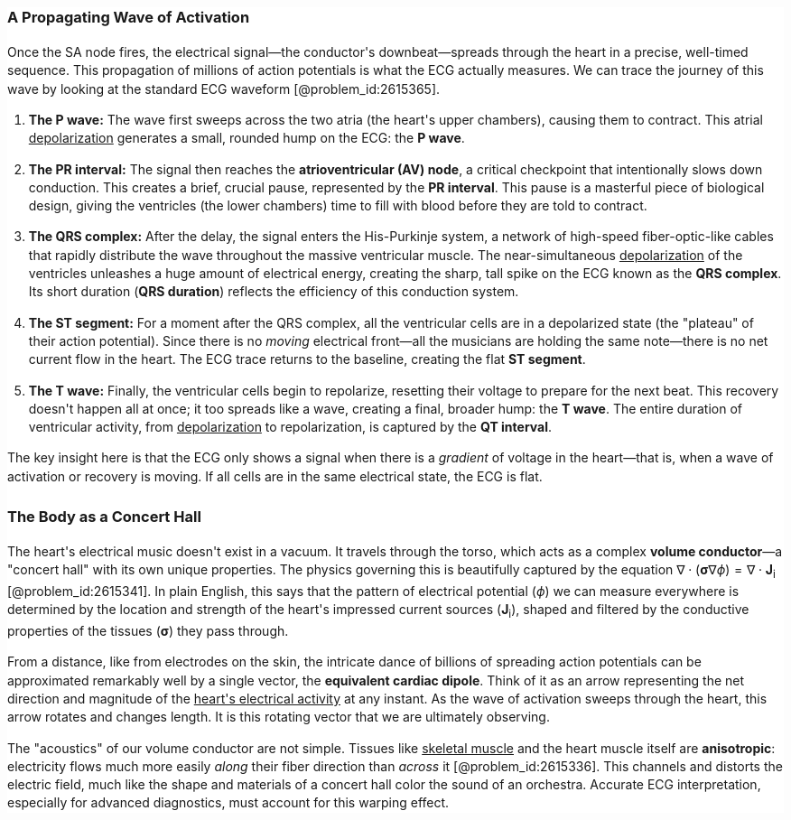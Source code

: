 ### A Propagating Wave of Activation

Once the SA node fires, the electrical signal—the conductor's downbeat—spreads through the heart in a precise, well-timed sequence. This propagation of millions of action potentials is what the ECG actually measures. We can trace the journey of this wave by looking at the standard ECG waveform [@problem_id:2615365].

1.  **The P wave:** The wave first sweeps across the two atria (the heart's upper chambers), causing them to contract. This atrial [depolarization](@article_id:155989) generates a small, rounded hump on the ECG: the **P wave**.

2.  **The PR interval:** The signal then reaches the **atrioventricular (AV) node**, a critical checkpoint that intentionally slows down conduction. This creates a brief, crucial pause, represented by the **PR interval**. This pause is a masterful piece of biological design, giving the ventricles (the lower chambers) time to fill with blood before they are told to contract.

3.  **The QRS complex:** After the delay, the signal enters the His-Purkinje system, a network of high-speed fiber-optic-like cables that rapidly distribute the wave throughout the massive ventricular muscle. The near-simultaneous [depolarization](@article_id:155989) of the ventricles unleashes a huge amount of electrical energy, creating the sharp, tall spike on the ECG known as the **QRS complex**. Its short duration (**QRS duration**) reflects the efficiency of this conduction system.

4.  **The ST segment:** For a moment after the QRS complex, all the ventricular cells are in a depolarized state (the "plateau" of their action potential). Since there is no *moving* electrical front—all the musicians are holding the same note—there is no net current flow in the heart. The ECG trace returns to the baseline, creating the flat **ST segment**.

5.  **The T wave:** Finally, the ventricular cells begin to repolarize, resetting their voltage to prepare for the next beat. This recovery doesn't happen all at once; it too spreads like a wave, creating a final, broader hump: the **T wave**. The entire duration of ventricular activity, from [depolarization](@article_id:155989) to repolarization, is captured by the **QT interval**.

The key insight here is that the ECG only shows a signal when there is a *gradient* of voltage in the heart—that is, when a wave of activation or recovery is moving. If all cells are in the same electrical state, the ECG is flat.

### The Body as a Concert Hall

The heart's electrical music doesn't exist in a vacuum. It travels through the torso, which acts as a complex **volume conductor**—a "concert hall" with its own unique properties. The physics governing this is beautifully captured by the equation $\nabla \cdot (\boldsymbol{\sigma} \nabla \phi) = \nabla \cdot \mathbf{J}_{\text{i}}$ [@problem_id:2615341]. In plain English, this says that the pattern of electrical potential ($\phi$) we can measure everywhere is determined by the location and strength of the heart's impressed current sources ($\mathbf{J}_{\text{i}}$), shaped and filtered by the conductive properties of the tissues ($\boldsymbol{\sigma}$) they pass through.

From a distance, like from electrodes on the skin, the intricate dance of billions of spreading action potentials can be approximated remarkably well by a single vector, the **equivalent cardiac dipole**. Think of it as an arrow representing the net direction and magnitude of the [heart's electrical activity](@article_id:152525) at any instant. As the wave of activation sweeps through the heart, this arrow rotates and changes length. It is this rotating vector that we are ultimately observing.

The "acoustics" of our volume conductor are not simple. Tissues like [skeletal muscle](@article_id:147461) and the heart muscle itself are **anisotropic**: electricity flows much more easily *along* their fiber direction than *across* it [@problem_id:2615336]. This channels and distorts the electric field, much like the shape and materials of a concert hall color the sound of an orchestra. Accurate ECG interpretation, especially for advanced diagnostics, must account for this warping effect.
